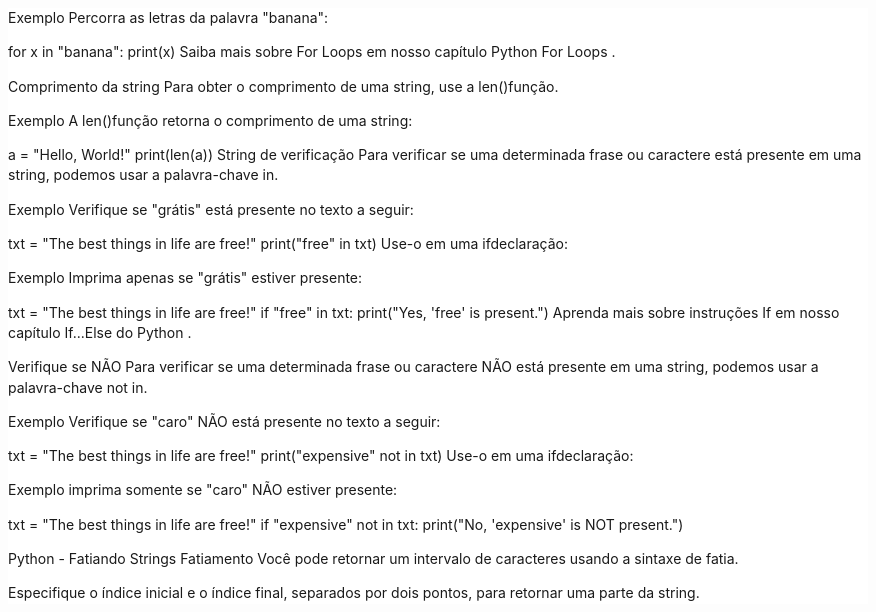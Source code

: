 Exemplo
Percorra as letras da palavra "banana":

for x in "banana":
  print(x)
Saiba mais sobre For Loops em nosso capítulo Python For Loops .

Comprimento da string
Para obter o comprimento de uma string, use a len()função.

Exemplo
A len()função retorna o comprimento de uma string:

a = "Hello, World!"
print(len(a))
String de verificação
Para verificar se uma determinada frase ou caractere está presente em uma string, podemos usar a palavra-chave in.

Exemplo
Verifique se "grátis" está presente no texto a seguir:

txt = "The best things in life are free!"
print("free" in txt)
Use-o em uma ifdeclaração:

Exemplo
Imprima apenas se "grátis" estiver presente:

txt = "The best things in life are free!"
if "free" in txt:
  print("Yes, 'free' is present.")
Aprenda mais sobre instruções If em nosso capítulo If...Else do Python .

Verifique se NÃO
Para verificar se uma determinada frase ou caractere NÃO está presente em uma string, podemos usar a palavra-chave not in.

Exemplo
Verifique se "caro" NÃO está presente no texto a seguir:

txt = "The best things in life are free!"
print("expensive" not in txt)
Use-o em uma ifdeclaração:

Exemplo
imprima somente se "caro" NÃO estiver presente:

txt = "The best things in life are free!"
if "expensive" not in txt:
  print("No, 'expensive' is NOT present.")

Python - Fatiando Strings
Fatiamento
Você pode retornar um intervalo de caracteres usando a sintaxe de fatia.

Especifique o índice inicial e o índice final, separados por dois pontos, para retornar uma parte da string.
